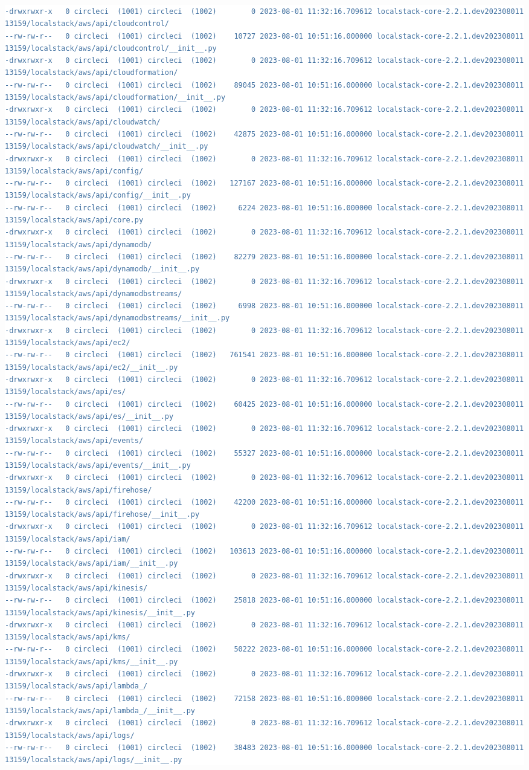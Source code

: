 ```diff
-drwxrwxr-x   0 circleci  (1001) circleci  (1002)        0 2023-08-01 11:32:16.709612 localstack-core-2.2.1.dev20230801113159/localstack/aws/api/cloudcontrol/
--rw-rw-r--   0 circleci  (1001) circleci  (1002)    10727 2023-08-01 10:51:16.000000 localstack-core-2.2.1.dev20230801113159/localstack/aws/api/cloudcontrol/__init__.py
-drwxrwxr-x   0 circleci  (1001) circleci  (1002)        0 2023-08-01 11:32:16.709612 localstack-core-2.2.1.dev20230801113159/localstack/aws/api/cloudformation/
--rw-rw-r--   0 circleci  (1001) circleci  (1002)    89045 2023-08-01 10:51:16.000000 localstack-core-2.2.1.dev20230801113159/localstack/aws/api/cloudformation/__init__.py
-drwxrwxr-x   0 circleci  (1001) circleci  (1002)        0 2023-08-01 11:32:16.709612 localstack-core-2.2.1.dev20230801113159/localstack/aws/api/cloudwatch/
--rw-rw-r--   0 circleci  (1001) circleci  (1002)    42875 2023-08-01 10:51:16.000000 localstack-core-2.2.1.dev20230801113159/localstack/aws/api/cloudwatch/__init__.py
-drwxrwxr-x   0 circleci  (1001) circleci  (1002)        0 2023-08-01 11:32:16.709612 localstack-core-2.2.1.dev20230801113159/localstack/aws/api/config/
--rw-rw-r--   0 circleci  (1001) circleci  (1002)   127167 2023-08-01 10:51:16.000000 localstack-core-2.2.1.dev20230801113159/localstack/aws/api/config/__init__.py
--rw-rw-r--   0 circleci  (1001) circleci  (1002)     6224 2023-08-01 10:51:16.000000 localstack-core-2.2.1.dev20230801113159/localstack/aws/api/core.py
-drwxrwxr-x   0 circleci  (1001) circleci  (1002)        0 2023-08-01 11:32:16.709612 localstack-core-2.2.1.dev20230801113159/localstack/aws/api/dynamodb/
--rw-rw-r--   0 circleci  (1001) circleci  (1002)    82279 2023-08-01 10:51:16.000000 localstack-core-2.2.1.dev20230801113159/localstack/aws/api/dynamodb/__init__.py
-drwxrwxr-x   0 circleci  (1001) circleci  (1002)        0 2023-08-01 11:32:16.709612 localstack-core-2.2.1.dev20230801113159/localstack/aws/api/dynamodbstreams/
--rw-rw-r--   0 circleci  (1001) circleci  (1002)     6998 2023-08-01 10:51:16.000000 localstack-core-2.2.1.dev20230801113159/localstack/aws/api/dynamodbstreams/__init__.py
-drwxrwxr-x   0 circleci  (1001) circleci  (1002)        0 2023-08-01 11:32:16.709612 localstack-core-2.2.1.dev20230801113159/localstack/aws/api/ec2/
--rw-rw-r--   0 circleci  (1001) circleci  (1002)   761541 2023-08-01 10:51:16.000000 localstack-core-2.2.1.dev20230801113159/localstack/aws/api/ec2/__init__.py
-drwxrwxr-x   0 circleci  (1001) circleci  (1002)        0 2023-08-01 11:32:16.709612 localstack-core-2.2.1.dev20230801113159/localstack/aws/api/es/
--rw-rw-r--   0 circleci  (1001) circleci  (1002)    60425 2023-08-01 10:51:16.000000 localstack-core-2.2.1.dev20230801113159/localstack/aws/api/es/__init__.py
-drwxrwxr-x   0 circleci  (1001) circleci  (1002)        0 2023-08-01 11:32:16.709612 localstack-core-2.2.1.dev20230801113159/localstack/aws/api/events/
--rw-rw-r--   0 circleci  (1001) circleci  (1002)    55327 2023-08-01 10:51:16.000000 localstack-core-2.2.1.dev20230801113159/localstack/aws/api/events/__init__.py
-drwxrwxr-x   0 circleci  (1001) circleci  (1002)        0 2023-08-01 11:32:16.709612 localstack-core-2.2.1.dev20230801113159/localstack/aws/api/firehose/
--rw-rw-r--   0 circleci  (1001) circleci  (1002)    42200 2023-08-01 10:51:16.000000 localstack-core-2.2.1.dev20230801113159/localstack/aws/api/firehose/__init__.py
-drwxrwxr-x   0 circleci  (1001) circleci  (1002)        0 2023-08-01 11:32:16.709612 localstack-core-2.2.1.dev20230801113159/localstack/aws/api/iam/
--rw-rw-r--   0 circleci  (1001) circleci  (1002)   103613 2023-08-01 10:51:16.000000 localstack-core-2.2.1.dev20230801113159/localstack/aws/api/iam/__init__.py
-drwxrwxr-x   0 circleci  (1001) circleci  (1002)        0 2023-08-01 11:32:16.709612 localstack-core-2.2.1.dev20230801113159/localstack/aws/api/kinesis/
--rw-rw-r--   0 circleci  (1001) circleci  (1002)    25818 2023-08-01 10:51:16.000000 localstack-core-2.2.1.dev20230801113159/localstack/aws/api/kinesis/__init__.py
-drwxrwxr-x   0 circleci  (1001) circleci  (1002)        0 2023-08-01 11:32:16.709612 localstack-core-2.2.1.dev20230801113159/localstack/aws/api/kms/
--rw-rw-r--   0 circleci  (1001) circleci  (1002)    50222 2023-08-01 10:51:16.000000 localstack-core-2.2.1.dev20230801113159/localstack/aws/api/kms/__init__.py
-drwxrwxr-x   0 circleci  (1001) circleci  (1002)        0 2023-08-01 11:32:16.709612 localstack-core-2.2.1.dev20230801113159/localstack/aws/api/lambda_/
--rw-rw-r--   0 circleci  (1001) circleci  (1002)    72158 2023-08-01 10:51:16.000000 localstack-core-2.2.1.dev20230801113159/localstack/aws/api/lambda_/__init__.py
-drwxrwxr-x   0 circleci  (1001) circleci  (1002)        0 2023-08-01 11:32:16.709612 localstack-core-2.2.1.dev20230801113159/localstack/aws/api/logs/
--rw-rw-r--   0 circleci  (1001) circleci  (1002)    38483 2023-08-01 10:51:16.000000 localstack-core-2.2.1.dev20230801113159/localstack/aws/api/logs/__init__.py
```